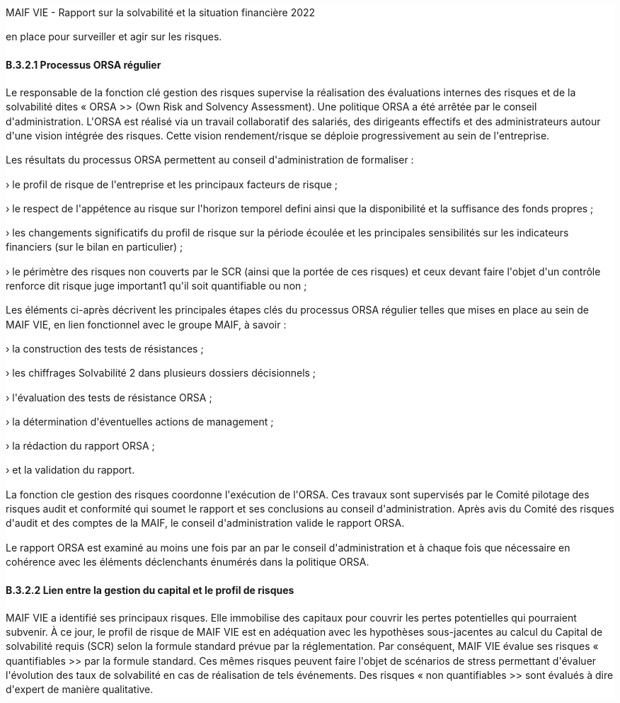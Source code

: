 MAIF VIE - Rapport sur la solvabilité et la situation financière 2022





en place pour surveiller et agir sur les risques.


#### B.3.2.1 Processus ORSA régulier

Le responsable de la fonction clé gestion des risques supervise la réalisation des évaluations internes des risques et de la solvabilité dites « ORSA >> (Own Risk and Solvency Assessment). Une politique ORSA a été arrêtée par le conseil d'administration. L'ORSA est réalisé via un travail collaboratif des salariés, des dirigeants effectifs et des administrateurs autour d'une vision intégrée des risques. Cette vision rendement/risque se déploie progressivement au sein de l'entreprise.

Les résultats du processus ORSA permettent au conseil d'administration de formaliser :

› le profil de risque de l'entreprise et les principaux facteurs de risque ;

› le respect de l'appétence au risque sur l'horizon temporel defini ainsi que la disponibilité et la suffisance des fonds propres ;

› les changements significatifs du profil de risque sur la période écoulée et les principales sensibilités sur les indicateurs financiers (sur le bilan en particulier) ;

› le périmètre des risques non couverts par le SCR (ainsi que la portée de ces risques) et ceux devant faire l'objet d'un contrôle renforce dit risque juge important1 qu'il soit quantifiable ou non ;

Les éléments ci-après décrivent les principales étapes clés du processus ORSA régulier telles que mises en place au sein de MAIF VIE, en lien fonctionnel avec le groupe MAIF, à savoir :

› la construction des tests de résistances ;

› les chiffrages Solvabilité 2 dans plusieurs dossiers décisionnels ;

› l'évaluation des tests de résistance ORSA ;

› la détermination d'éventuelles actions de management ;

› la rédaction du rapport ORSA ;

› et la validation du rapport.

La fonction cle gestion des risques coordonne l'exécution de l'ORSA. Ces travaux sont supervisés par le Comité pilotage des risques audit et conformité qui soumet le rapport et ses conclusions au conseil d'administration. Après avis du Comité des risques d'audit et des comptes de la MAIF, le conseil d'administration valide le rapport ORSA.

Le rapport ORSA est examiné au moins une fois par an par le conseil d'administration et à chaque fois que nécessaire en cohérence avec les éléments déclenchants énumérés dans la politique ORSA.


#### B.3.2.2 Lien entre la gestion du capital et le profil de risques

MAIF VIE a identifié ses principaux risques. Elle immobilise des capitaux pour couvrir les pertes potentielles qui pourraient subvenir. À ce jour, le profil de risque de MAIF VIE est en adéquation avec les hypothèses sous-jacentes au calcul du Capital de solvabilité requis (SCR) selon la formule standard prévue par la réglementation. Par conséquent, MAIF VIE évalue ses risques « quantifiables >> par la formule standard. Ces mêmes risques peuvent faire l'objet de scénarios de stress permettant d'évaluer l'évolution des taux de solvabilité en cas de réalisation de tels événements. Des risques « non quantifiables >> sont évalués à dire d'expert de manière qualitative.
